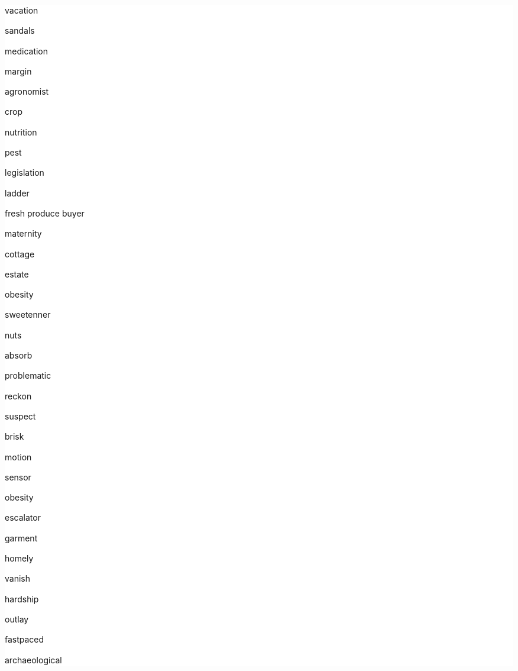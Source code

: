 vacation

sandals

medication

margin

agronomist

crop

nutrition

pest

legislation

ladder

fresh produce buyer

maternity

cottage

estate

obesity

sweetenner

nuts

absorb

problematic

reckon

suspect

brisk

motion

sensor

obesity

escalator

garment

homely

vanish

hardship

outlay

fastpaced

archaeological
